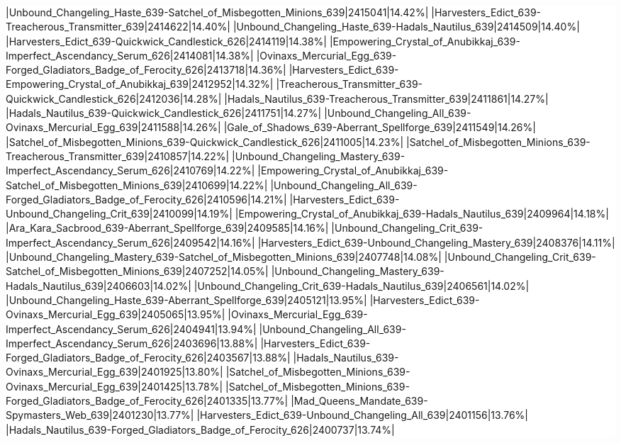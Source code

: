 |Unbound_Changeling_Haste_639-Satchel_of_Misbegotten_Minions_639|2415041|14.42%|
|Harvesters_Edict_639-Treacherous_Transmitter_639|2414622|14.40%|
|Unbound_Changeling_Haste_639-Hadals_Nautilus_639|2414509|14.40%|
|Harvesters_Edict_639-Quickwick_Candlestick_626|2414119|14.38%|
|Empowering_Crystal_of_Anubikkaj_639-Imperfect_Ascendancy_Serum_626|2414081|14.38%|
|Ovinaxs_Mercurial_Egg_639-Forged_Gladiators_Badge_of_Ferocity_626|2413718|14.36%|
|Harvesters_Edict_639-Empowering_Crystal_of_Anubikkaj_639|2412952|14.32%|
|Treacherous_Transmitter_639-Quickwick_Candlestick_626|2412036|14.28%|
|Hadals_Nautilus_639-Treacherous_Transmitter_639|2411861|14.27%|
|Hadals_Nautilus_639-Quickwick_Candlestick_626|2411751|14.27%|
|Unbound_Changeling_All_639-Ovinaxs_Mercurial_Egg_639|2411588|14.26%|
|Gale_of_Shadows_639-Aberrant_Spellforge_639|2411549|14.26%|
|Satchel_of_Misbegotten_Minions_639-Quickwick_Candlestick_626|2411005|14.23%|
|Satchel_of_Misbegotten_Minions_639-Treacherous_Transmitter_639|2410857|14.22%|
|Unbound_Changeling_Mastery_639-Imperfect_Ascendancy_Serum_626|2410769|14.22%|
|Empowering_Crystal_of_Anubikkaj_639-Satchel_of_Misbegotten_Minions_639|2410699|14.22%|
|Unbound_Changeling_All_639-Forged_Gladiators_Badge_of_Ferocity_626|2410596|14.21%|
|Harvesters_Edict_639-Unbound_Changeling_Crit_639|2410099|14.19%|
|Empowering_Crystal_of_Anubikkaj_639-Hadals_Nautilus_639|2409964|14.18%|
|Ara_Kara_Sacbrood_639-Aberrant_Spellforge_639|2409585|14.16%|
|Unbound_Changeling_Crit_639-Imperfect_Ascendancy_Serum_626|2409542|14.16%|
|Harvesters_Edict_639-Unbound_Changeling_Mastery_639|2408376|14.11%|
|Unbound_Changeling_Mastery_639-Satchel_of_Misbegotten_Minions_639|2407748|14.08%|
|Unbound_Changeling_Crit_639-Satchel_of_Misbegotten_Minions_639|2407252|14.05%|
|Unbound_Changeling_Mastery_639-Hadals_Nautilus_639|2406603|14.02%|
|Unbound_Changeling_Crit_639-Hadals_Nautilus_639|2406561|14.02%|
|Unbound_Changeling_Haste_639-Aberrant_Spellforge_639|2405121|13.95%|
|Harvesters_Edict_639-Ovinaxs_Mercurial_Egg_639|2405065|13.95%|
|Ovinaxs_Mercurial_Egg_639-Imperfect_Ascendancy_Serum_626|2404941|13.94%|
|Unbound_Changeling_All_639-Imperfect_Ascendancy_Serum_626|2403696|13.88%|
|Harvesters_Edict_639-Forged_Gladiators_Badge_of_Ferocity_626|2403567|13.88%|
|Hadals_Nautilus_639-Ovinaxs_Mercurial_Egg_639|2401925|13.80%|
|Satchel_of_Misbegotten_Minions_639-Ovinaxs_Mercurial_Egg_639|2401425|13.78%|
|Satchel_of_Misbegotten_Minions_639-Forged_Gladiators_Badge_of_Ferocity_626|2401335|13.77%|
|Mad_Queens_Mandate_639-Spymasters_Web_639|2401230|13.77%|
|Harvesters_Edict_639-Unbound_Changeling_All_639|2401156|13.76%|
|Hadals_Nautilus_639-Forged_Gladiators_Badge_of_Ferocity_626|2400737|13.74%|